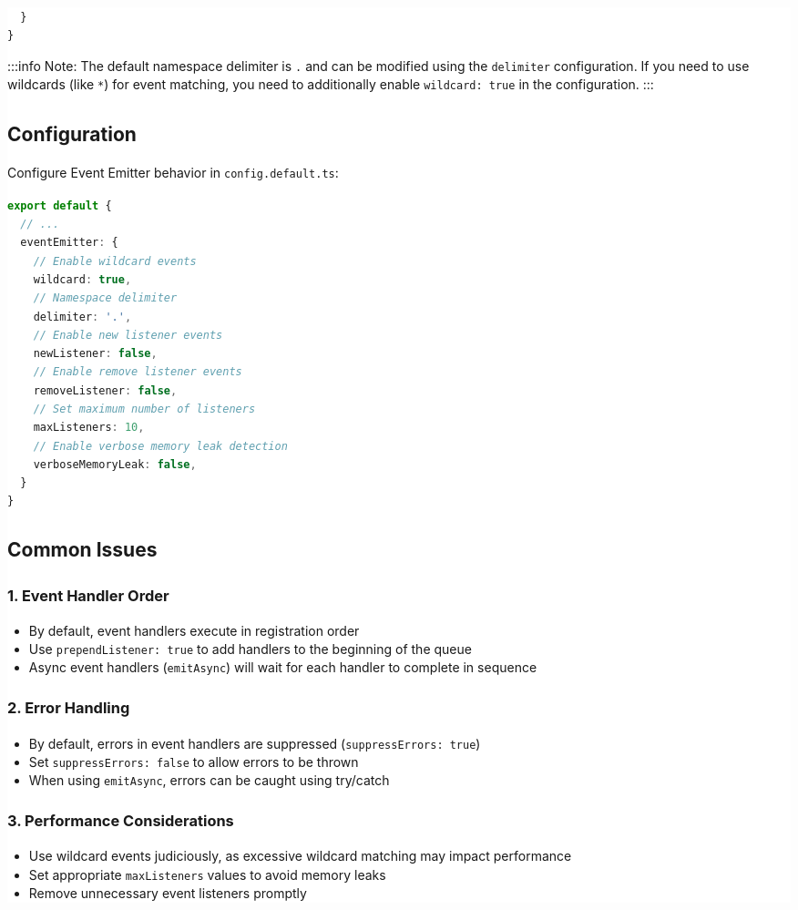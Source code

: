```typescript
  }
}
```

:::info
Note: The default namespace delimiter is `.` and can be modified using the `delimiter` configuration. If you need to use wildcards (like `*`) for event matching, you need to additionally enable `wildcard: true` in the configuration.
:::

## Configuration

Configure Event Emitter behavior in `config.default.ts`:

```typescript
export default {
  // ...
  eventEmitter: {
    // Enable wildcard events
    wildcard: true,
    // Namespace delimiter
    delimiter: '.',
    // Enable new listener events
    newListener: false,
    // Enable remove listener events
    removeListener: false,
    // Set maximum number of listeners
    maxListeners: 10,
    // Enable verbose memory leak detection
    verboseMemoryLeak: false,
  }
}
```

## Common Issues

### 1. Event Handler Order

- By default, event handlers execute in registration order
- Use `prependListener: true` to add handlers to the beginning of the queue
- Async event handlers (`emitAsync`) will wait for each handler to complete in sequence

### 2. Error Handling

- By default, errors in event handlers are suppressed (`suppressErrors: true`)
- Set `suppressErrors: false` to allow errors to be thrown
- When using `emitAsync`, errors can be caught using try/catch

### 3. Performance Considerations

- Use wildcard events judiciously, as excessive wildcard matching may impact performance
- Set appropriate `maxListeners` values to avoid memory leaks
- Remove unnecessary event listeners promptly 